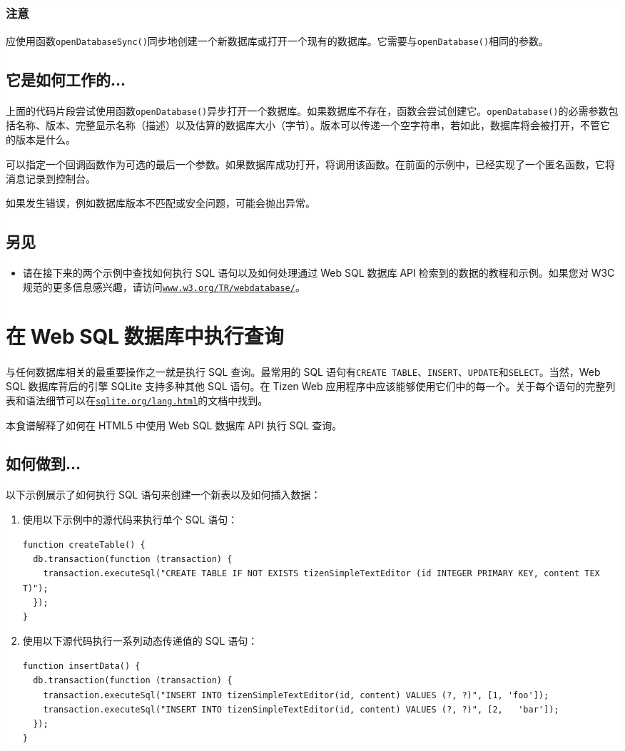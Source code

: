 ### 注意

应使用函数`openDatabaseSync()`同步地创建一个新数据库或打开一个现有的数据库。它需要与`openDatabase()`相同的参数。

## 它是如何工作的...

上面的代码片段尝试使用函数`openDatabase()`异步打开一个数据库。如果数据库不存在，函数会尝试创建它。`openDatabase()`的必需参数包括名称、版本、完整显示名称（描述）以及估算的数据库大小（字节）。版本可以传递一个空字符串，若如此，数据库将会被打开，不管它的版本是什么。

可以指定一个回调函数作为可选的最后一个参数。如果数据库成功打开，将调用该函数。在前面的示例中，已经实现了一个匿名函数，它将消息记录到控制台。

如果发生错误，例如数据库版本不匹配或安全问题，可能会抛出异常。

## 另见

+   请在接下来的两个示例中查找如何执行 SQL 语句以及如何处理通过 Web SQL 数据库 API 检索到的数据的教程和示例。如果您对 W3C 规范的更多信息感兴趣，请访问[`www.w3.org/TR/webdatabase/`](http://www.w3.org/TR/webdatabase/)。

# 在 Web SQL 数据库中执行查询

与任何数据库相关的最重要操作之一就是执行 SQL 查询。最常用的 SQL 语句有`CREATE TABLE`、`INSERT`、`UPDATE`和`SELECT`。当然，Web SQL 数据库背后的引擎 SQLite 支持多种其他 SQL 语句。在 Tizen Web 应用程序中应该能够使用它们中的每一个。关于每个语句的完整列表和语法细节可以在[`sqlite.org/lang.html`](http://sqlite.org/lang.html)的文档中找到。

本食谱解释了如何在 HTML5 中使用 Web SQL 数据库 API 执行 SQL 查询。

## 如何做到...

以下示例展示了如何执行 SQL 语句来创建一个新表以及如何插入数据：

1.  使用以下示例中的源代码来执行单个 SQL 语句：

    ```
    function createTable() {
      db.transaction(function (transaction) {
        transaction.executeSql("CREATE TABLE IF NOT EXISTS tizenSimpleTextEditor (id INTEGER PRIMARY KEY, content TEXT)");
      });
    }
    ```

1.  使用以下源代码执行一系列动态传递值的 SQL 语句：

    ```
    function insertData() {
      db.transaction(function (transaction) {
        transaction.executeSql("INSERT INTO tizenSimpleTextEditor(id, content) VALUES (?, ?)", [1, 'foo']);
        transaction.executeSql("INSERT INTO tizenSimpleTextEditor(id, content) VALUES (?, ?)", [2,   'bar']);
      });
    }
    ```
